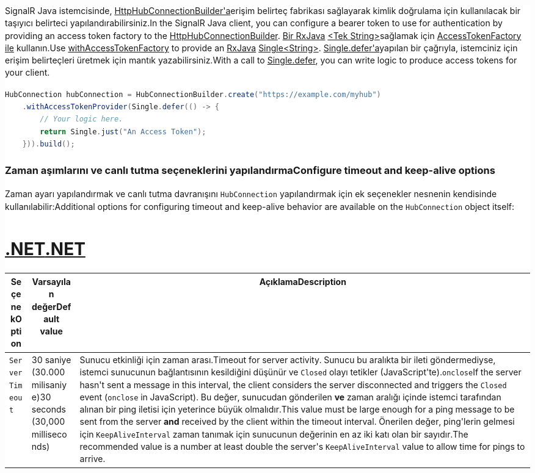 <span data-ttu-id="14961-236">SignalR Java istemcisinde, [HttpHubConnectionBuilder'a](/java/api/com.microsoft.signalr._http_hub_connection_builder?view=aspnet-signalr-java)erişim belirteç fabrikası sağlayarak kimlik doğrulama için kullanılacak bir taşıyıcı belirteci yapılandırabilirsiniz.</span><span class="sxs-lookup"><span data-stu-id="14961-236">In the SignalR Java client, you can configure a bearer token to use for authentication by providing an access token factory to the [HttpHubConnectionBuilder](/java/api/com.microsoft.signalr._http_hub_connection_builder?view=aspnet-signalr-java).</span></span> <span data-ttu-id="14961-237">[Bir RxJava](https://github.com/ReactiveX/RxJava) [\<Tek String>](https://reactivex.io/documentation/single.html)sağlamak için [AccessTokenFactory ile](/java/api/com.microsoft.signalr._http_hub_connection_builder.withaccesstokenprovider?view=aspnet-signalr-java#com_microsoft_signalr__http_hub_connection_builder_withAccessTokenProvider_Single_String__) kullanın.</span><span class="sxs-lookup"><span data-stu-id="14961-237">Use [withAccessTokenFactory](/java/api/com.microsoft.signalr._http_hub_connection_builder.withaccesstokenprovider?view=aspnet-signalr-java#com_microsoft_signalr__http_hub_connection_builder_withAccessTokenProvider_Single_String__) to provide an [RxJava](https://github.com/ReactiveX/RxJava) [Single\<String>](https://reactivex.io/documentation/single.html).</span></span> <span data-ttu-id="14961-238">[Single.defer'a](https://reactivex.io/RxJava/javadoc/io/reactivex/Single.html#defer-java.util.concurrent.Callable-)yapılan bir çağrıyla, istemciniz için erişim belirteçleri üretmek için mantık yazabilirsiniz.</span><span class="sxs-lookup"><span data-stu-id="14961-238">With a call to [Single.defer](https://reactivex.io/RxJava/javadoc/io/reactivex/Single.html#defer-java.util.concurrent.Callable-), you can write logic to produce access tokens for your client.</span></span>

```java
HubConnection hubConnection = HubConnectionBuilder.create("https://example.com/myhub")
    .withAccessTokenProvider(Single.defer(() -> {
        // Your logic here.
        return Single.just("An Access Token");
    })).build();
```

### <a name="configure-timeout-and-keep-alive-options"></a><span data-ttu-id="14961-239">Zaman aşımlarını ve canlı tutma seçeneklerini yapılandırma</span><span class="sxs-lookup"><span data-stu-id="14961-239">Configure timeout and keep-alive options</span></span>

<span data-ttu-id="14961-240">Zaman ayarı yapılandırmak ve canlı tutma davranışını `HubConnection` yapılandırmak için ek seçenekler nesnenin kendisinde kullanılabilir:</span><span class="sxs-lookup"><span data-stu-id="14961-240">Additional options for configuring timeout and keep-alive behavior are available on the `HubConnection` object itself:</span></span>

# <a name="net"></a>[<span data-ttu-id="14961-241">.NET</span><span class="sxs-lookup"><span data-stu-id="14961-241">.NET</span></span>](#tab/dotnet)

| <span data-ttu-id="14961-242">Seçenek</span><span class="sxs-lookup"><span data-stu-id="14961-242">Option</span></span> | <span data-ttu-id="14961-243">Varsayılan değer</span><span class="sxs-lookup"><span data-stu-id="14961-243">Default value</span></span> | <span data-ttu-id="14961-244">Açıklama</span><span class="sxs-lookup"><span data-stu-id="14961-244">Description</span></span> |
| ------ | ------------- | ----------- |
| `ServerTimeout` | <span data-ttu-id="14961-245">30 saniye (30.000 milisaniye)</span><span class="sxs-lookup"><span data-stu-id="14961-245">30 seconds (30,000 milliseconds)</span></span> | <span data-ttu-id="14961-246">Sunucu etkinliği için zaman arası.</span><span class="sxs-lookup"><span data-stu-id="14961-246">Timeout for server activity.</span></span> <span data-ttu-id="14961-247">Sunucu bu aralıkta bir ileti göndermediyse, istemci sunucunun bağlantısının kesildiğini düşünür ve `Closed` olayı tetikler (JavaScript'te).`onclose`</span><span class="sxs-lookup"><span data-stu-id="14961-247">If the server hasn't sent a message in this interval, the client considers the server disconnected and triggers the `Closed` event (`onclose` in JavaScript).</span></span> <span data-ttu-id="14961-248">Bu değer, sunucudan gönderilen **ve** zaman aralığı içinde istemci tarafından alınan bir ping iletisi için yeterince büyük olmalıdır.</span><span class="sxs-lookup"><span data-stu-id="14961-248">This value must be large enough for a ping message to be sent from the server **and** received by the client within the timeout interval.</span></span> <span data-ttu-id="14961-249">Önerilen değer, ping'lerin gelmesi için `KeepAliveInterval` zaman tanımak için sunucunun değerinin en az iki katı olan bir sayıdır.</span><span class="sxs-lookup"><span data-stu-id="14961-249">The recommended value is a number at least double the server's `KeepAliveInterval` value to allow time for pings to arrive.</span></span> |